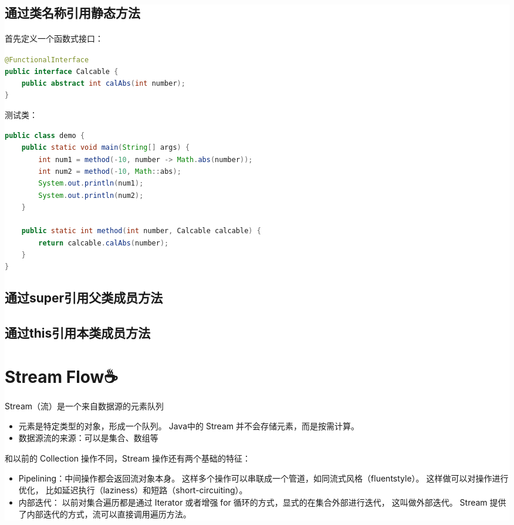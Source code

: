 

## 通过类名称引用静态方法

首先定义一个函数式接口：

```java
@FunctionalInterface
public interface Calcable {
    public abstract int calAbs(int number);
}
```

测试类：

```java
public class demo {
    public static void main(String[] args) {
        int num1 = method(-10, number -> Math.abs(number));
        int num2 = method(-10, Math::abs);
        System.out.println(num1);
        System.out.println(num2);
    }

    public static int method(int number, Calcable calcable) {
        return calcable.calAbs(number);
    }
}
```



## 通过super引用父类成员方法



## 通过this引用本类成员方法







# Stream Flow☕

Stream（流）是一个来自数据源的元素队列

- 元素是特定类型的对象，形成一个队列。 Java中的 Stream 并不会存储元素，而是按需计算。
- 数据源流的来源：可以是集合、数组等



和以前的 Collection 操作不同，Stream 操作还有两个基础的特征：

- Pipelining：中间操作都会返回流对象本身。 这样多个操作可以串联成一个管道，如同流式风格（fluentstyle）。 这样做可以对操作进行优化， 比如延迟执行（laziness）和短路（short-circuiting）。
- 内部迭代： 以前对集合遍历都是通过 Iterator 或者增强 for 循环的方式，显式的在集合外部进行迭代， 这叫做外部迭代。 Stream 提供了内部迭代的方式，流可以直接调用遍历方法。
